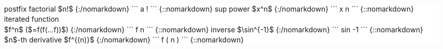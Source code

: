 <tr><td> postfix </td><td> factorial $n!$ </td><td>
{:/nomarkdown}
```
<mrow semantic="#op(#arg)">
  <mi arg="arg">a</mi>
  <mo arg="op" semantic="factorial">!</mo>
</mrow>
```
{::nomarkdown}
</td></tr>

<tr><td> sup </td><td> power $x^n$ </td><td>
{:/nomarkdown}
```
<msup semantic="power(#base,#exp)">
  <mi arg="base">x</mi>
  <mi arg="exp">n</mi>
</msup>
```
{::nomarkdown}
</td></tr>

<tr><td> </td><td> iterated function <br/> $f^n$ ($=f(f(...f))$)</td><td>
{:/nomarkdown}
```
<msup semantic="functional-power(#op,$n)">
  <mi arg="op">f</mi>
  <mi arg="n">n</mi>
</msup>
```
{::nomarkdown}
</td></tr>

<tr><td> </td><td> inverse $\sin^{-1}$ </td><td>
{:/nomarkdown}
```
<msup semantic="functional-power(#op,#n)">
  <mi arg="op">sin</mi>
  <mn arg="n">-1</mn>
</msup>
```
{::nomarkdown}
</td></tr>

<tr><td> </td><td> $n$-th derivative $f^{(n)}$ </td><td>
{:/nomarkdown}
```
<msup semantic="derivative-implicit-variable(#op,#n)">
  <mi arg="op">f</mi>
  <mrow>
    <mo>(</mo>
    <mi arg="n">n</mi>
    <mo>)</mo>
  </mrow>
</msup>
```
{::nomarkdown}
</td></tr>
